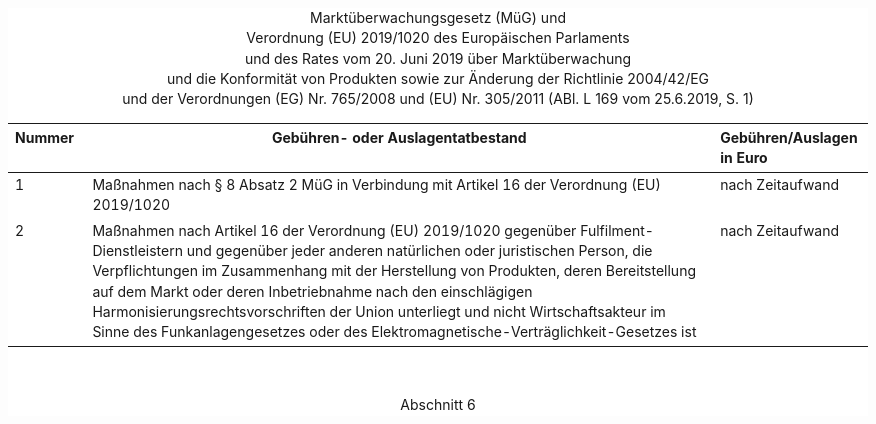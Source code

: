 <div style="text-align:center;">

Marktüberwachungsgesetz (MüG) und  
Verordnung (EU) 2019/1020 des Europäischen Parlaments  
und des Rates vom 20. Juni 2019 über Marktüberwachung  
und die Konformität von Produkten sowie zur Änderung der Richtlinie
2004/42/EG  
und der Verordnungen (EG) Nr. 765/2008 und (EU) Nr. 305/2011 (ABl. L 169
vom 25.6.2019, S. 1)

</div>

<table>
<colgroup>
<col style="width: 9%" />
<col style="width: 73%" />
<col style="width: 18%" />
</colgroup>
<thead>
<tr class="header">
<th style="text-align: left;">Nummer</th>
<th>Gebühren- oder Auslagentatbestand</th>
<th style="text-align: left;">Gebühren/Auslagen<br />
in Euro</th>
</tr>
</thead>
<tbody>
<tr class="odd">
<td style="text-align: left;">1</td>
<td>Maßnahmen nach § 8 Absatz 2 MüG in Verbindung mit Artikel 16 der Verordnung (EU) 2019/1020</td>
<td style="text-align: left;">nach Zeitaufwand</td>
</tr>
<tr class="even">
<td style="text-align: left;">2</td>
<td>Maßnahmen nach Artikel 16 der Verordnung (EU) 2019/1020 gegenüber Fulfilment-Dienstleistern und gegenüber jeder anderen natürlichen oder juristischen Person, die Verpflichtungen im Zusammenhang mit der Herstellung von Produkten, deren Bereitstellung auf dem Markt oder deren Inbetriebnahme nach den einschlägigen Harmonisierungsrechtsvorschriften der Union unterliegt und nicht Wirtschaftsakteur im Sinne des Funkanlagengesetzes oder des Elektromagnetische-Verträglichkeit-Gesetzes ist</td>
<td style="text-align: left;">nach Zeitaufwand</td>
</tr>
</tbody>
</table>

<div class="jurAbsatz">

 

</div>

<div class="TS1" style="text-align:center;">

Abschnitt 6

</div>
